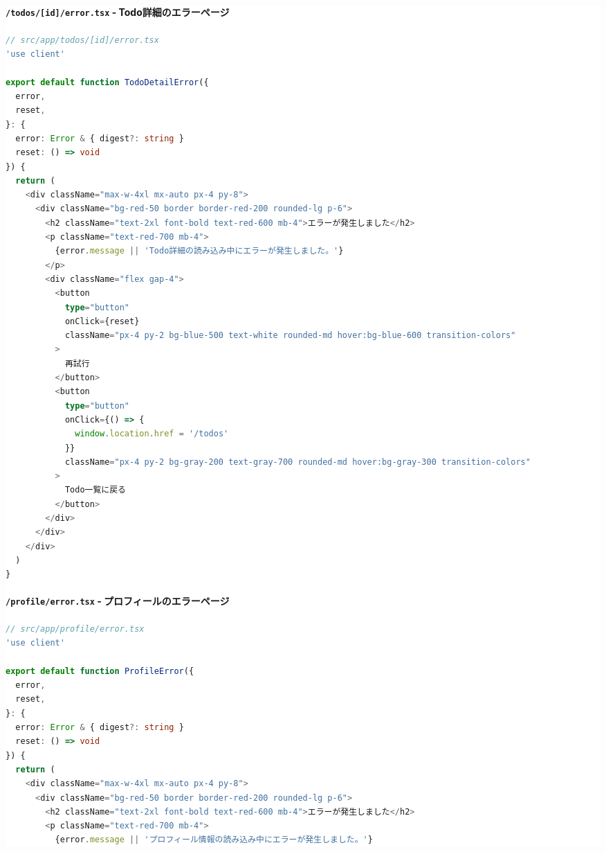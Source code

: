 #### `/todos/[id]/error.tsx` - Todo詳細のエラーページ

```typescript
// src/app/todos/[id]/error.tsx
'use client'

export default function TodoDetailError({
  error,
  reset,
}: {
  error: Error & { digest?: string }
  reset: () => void
}) {
  return (
    <div className="max-w-4xl mx-auto px-4 py-8">
      <div className="bg-red-50 border border-red-200 rounded-lg p-6">
        <h2 className="text-2xl font-bold text-red-600 mb-4">エラーが発生しました</h2>
        <p className="text-red-700 mb-4">
          {error.message || 'Todo詳細の読み込み中にエラーが発生しました。'}
        </p>
        <div className="flex gap-4">
          <button
            type="button"
            onClick={reset}
            className="px-4 py-2 bg-blue-500 text-white rounded-md hover:bg-blue-600 transition-colors"
          >
            再試行
          </button>
          <button
            type="button"
            onClick={() => {
              window.location.href = '/todos'
            }}
            className="px-4 py-2 bg-gray-200 text-gray-700 rounded-md hover:bg-gray-300 transition-colors"
          >
            Todo一覧に戻る
          </button>
        </div>
      </div>
    </div>
  )
}
```

#### `/profile/error.tsx` - プロフィールのエラーページ

```typescript
// src/app/profile/error.tsx
'use client'

export default function ProfileError({
  error,
  reset,
}: {
  error: Error & { digest?: string }
  reset: () => void
}) {
  return (
    <div className="max-w-4xl mx-auto px-4 py-8">
      <div className="bg-red-50 border border-red-200 rounded-lg p-6">
        <h2 className="text-2xl font-bold text-red-600 mb-4">エラーが発生しました</h2>
        <p className="text-red-700 mb-4">
          {error.message || 'プロフィール情報の読み込み中にエラーが発生しました。'}
```